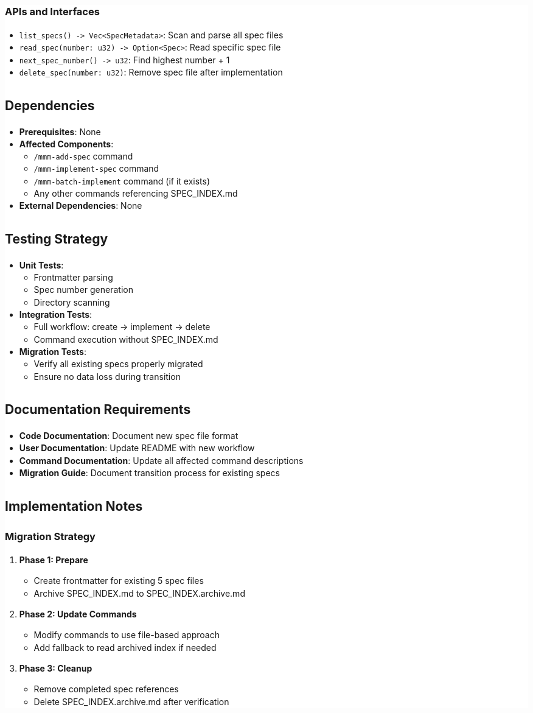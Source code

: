 ### APIs and Interfaces
- `list_specs() -> Vec<SpecMetadata>`: Scan and parse all spec files
- `read_spec(number: u32) -> Option<Spec>`: Read specific spec file
- `next_spec_number() -> u32`: Find highest number + 1
- `delete_spec(number: u32)`: Remove spec file after implementation

## Dependencies

- **Prerequisites**: None
- **Affected Components**: 
  - `/mmm-add-spec` command
  - `/mmm-implement-spec` command
  - `/mmm-batch-implement` command (if it exists)
  - Any other commands referencing SPEC_INDEX.md
- **External Dependencies**: None

## Testing Strategy

- **Unit Tests**: 
  - Frontmatter parsing
  - Spec number generation
  - Directory scanning
- **Integration Tests**: 
  - Full workflow: create → implement → delete
  - Command execution without SPEC_INDEX.md
- **Migration Tests**: 
  - Verify all existing specs properly migrated
  - Ensure no data loss during transition

## Documentation Requirements

- **Code Documentation**: Document new spec file format
- **User Documentation**: Update README with new workflow
- **Command Documentation**: Update all affected command descriptions
- **Migration Guide**: Document transition process for existing specs

## Implementation Notes

### Migration Strategy

1. **Phase 1: Prepare**
   - Create frontmatter for existing 5 spec files
   - Archive SPEC_INDEX.md to SPEC_INDEX.archive.md
   
2. **Phase 2: Update Commands**
   - Modify commands to use file-based approach
   - Add fallback to read archived index if needed
   
3. **Phase 3: Cleanup**
   - Remove completed spec references
   - Delete SPEC_INDEX.archive.md after verification
   